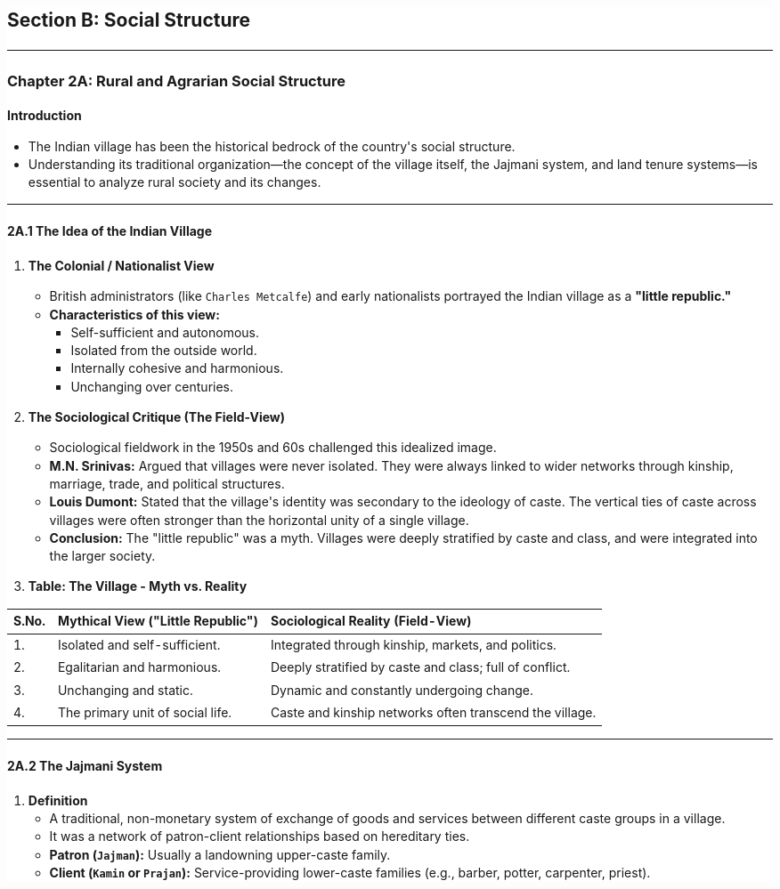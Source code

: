 
## Section B: Social Structure

---
### **Chapter 2A: Rural and Agrarian Social Structure**

**Introduction**
*   The Indian village has been the historical bedrock of the country's social structure.
*   Understanding its traditional organization—the concept of the village itself, the Jajmani system, and land tenure systems—is essential to analyze rural society and its changes.

---

#### **2A.1 The Idea of the Indian Village**

1.  **The Colonial / Nationalist View**
    *   British administrators (like `Charles Metcalfe`) and early nationalists portrayed the Indian village as a **"little republic."**
    *   **Characteristics of this view:**
        *   Self-sufficient and autonomous.
        *   Isolated from the outside world.
        *   Internally cohesive and harmonious.
        *   Unchanging over centuries.

2.  **The Sociological Critique (The Field-View)**
    *   Sociological fieldwork in the 1950s and 60s challenged this idealized image.
    *   **M.N. Srinivas:** Argued that villages were never isolated. They were always linked to wider networks through kinship, marriage, trade, and political structures.
    *   **Louis Dumont:** Stated that the village's identity was secondary to the ideology of caste. The vertical ties of caste across villages were often stronger than the horizontal unity of a single village.
    *   **Conclusion:** The "little republic" was a myth. Villages were deeply stratified by caste and class, and were integrated into the larger society.

3.  **Table: The Village - Myth vs. Reality**

| **S.No.** | **Mythical View ("Little Republic")** | **Sociological Reality (Field-View)** |
| :--- | :--- | :--- |
| 1. | Isolated and self-sufficient. | Integrated through kinship, markets, and politics. |
| 2. | Egalitarian and harmonious. | Deeply stratified by caste and class; full of conflict. |
| 3. | Unchanging and static. | Dynamic and constantly undergoing change. |
| 4. | The primary unit of social life. | Caste and kinship networks often transcend the village. |

---

#### **2A.2 The Jajmani System**

1.  **Definition**
    *   A traditional, non-monetary system of exchange of goods and services between different caste groups in a village.
    *   It was a network of patron-client relationships based on hereditary ties.
    *   **Patron (`Jajman`):** Usually a landowning upper-caste family.
    *   **Client (`Kamin` or `Prajan`):** Service-providing lower-caste families (e.g., barber, potter, carpenter, priest).
